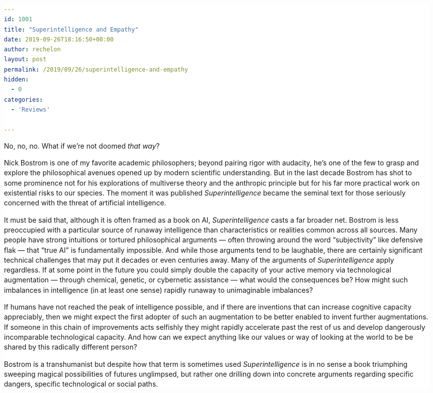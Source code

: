 ```yaml
---
id: 1001 
title: "Superintelligence and Empathy"
date: 2019-09-26T18:16:50+00:00
author: rechelon
layout: post
permalink: /2019/09/26/superintelligence-and-empathy
hidden:
  - 0
categories:
  - 'Reviews'

---
```


           
<p>No, no, no. What if we’re not doomed <em>that way</em>?</p>



<p>Nick Bostrom is one of my favorite academic philosophers; beyond pairing rigor with audacity, he’s one of the few to grasp and explore the philosophical avenues opened up by modern scientific understanding. But in the last decade Bostrom has shot to some prominence not for his explorations of multiverse theory and the anthropic principle but for his far more practical work on existential risks to our species. The moment it was published <em>Superintelligence </em>became the seminal text for those seriously concerned with the threat of artificial intelligence. </p>



<p>It must be said that, although it is often framed as a book on AI, <em>Superintelligence</em> casts a far broader net. Bostrom is less preoccupied with a particular source of runaway intelligence than characteristics or realities common across all sources. Many people have strong intuitions or tortured philosophical arguments — often throwing around the word “subjectivity” like defensive flak — that “true AI” is fundamentally impossible. And while those arguments tend to be laughable, there are certainly significant technical challenges that may put it decades or even centuries away. Many of the arguments of <em>Superintelligence</em> apply regardless. If at some point in the future you could simply double the capacity of your active memory via technological augmentation — through chemical, genetic, or cybernetic assistance — what would the consequences be? How might such imbalances in intelligence (in at least one sense) rapidly runaway to unimaginable imbalances?</p>



<p>If humans have not reached the peak of intelligence possible, and if there are inventions that can increase cognitive capacity appreciably, then we might expect the first adopter of such an augmentation to be better enabled to invent further augmentations. If someone in this chain of improvements acts selfishly they might rapidly accelerate past the rest of us and develop dangerously incomparable technological capacity. And how can we expect anything like our values or way of looking at the world to be be shared by this radically different person?</p>



<p>Bostrom is a transhumanist but despite how that term is sometimes used <em>Superintelligence</em> is in no sense a book triumphing sweeping magical possibilities of futures unglimpsed, but rather one drilling down into concrete arguments regarding specific dangers, specific technological or social paths.<br></p>

